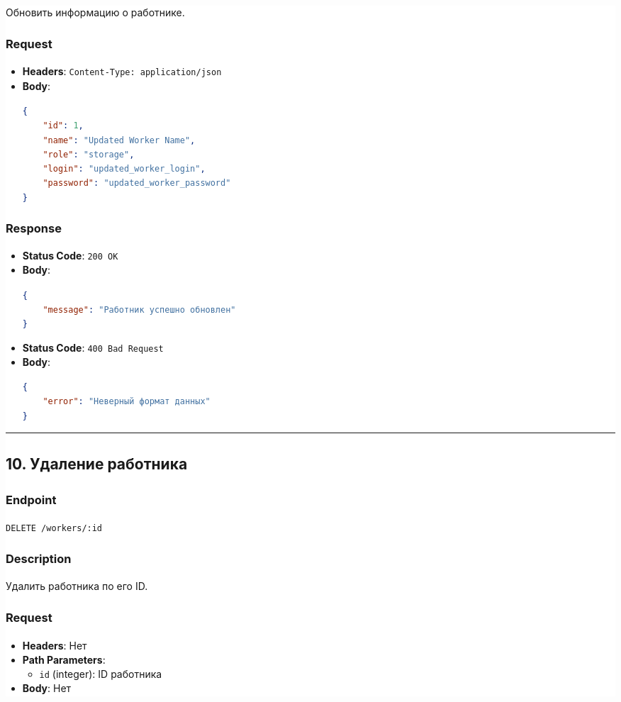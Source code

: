 Обновить информацию о работнике.

### **Request**

-   **Headers**: `Content-Type: application/json`
-   **Body**:
    ```json
    {
        "id": 1,
        "name": "Updated Worker Name",
        "role": "storage",
        "login": "updated_worker_login",
        "password": "updated_worker_password"
    }
    ```

### **Response**

-   **Status Code**: `200 OK`
-   **Body**:
    ```json
    {
        "message": "Работник успешно обновлен"
    }
    ```
-   **Status Code**: `400 Bad Request`
-   **Body**:
    ```json
    {
        "error": "Неверный формат данных"
    }
    ```

---

## 10. Удаление работника

### **Endpoint**

`DELETE /workers/:id`

### **Description**

Удалить работника по его ID.

### **Request**

-   **Headers**: Нет
-   **Path Parameters**:
    -   `id` (integer): ID работника
-   **Body**: Нет
